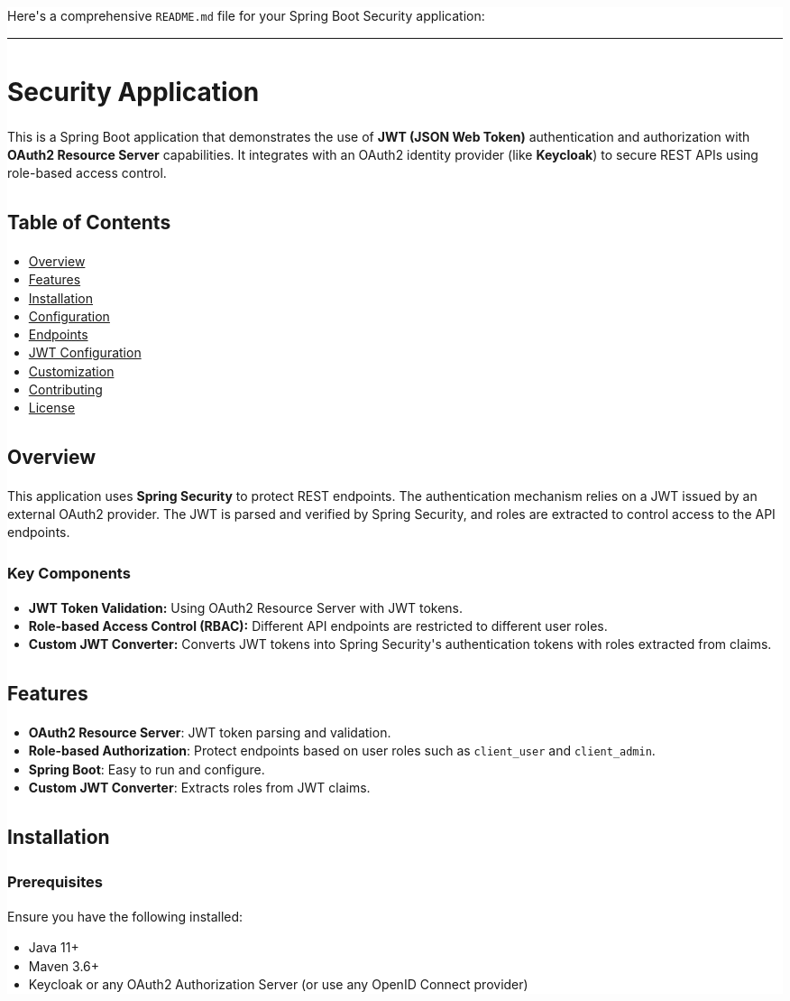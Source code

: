 Here's a comprehensive `README.md` file for your Spring Boot Security application:

---

# Security Application

This is a Spring Boot application that demonstrates the use of **JWT (JSON Web Token)** authentication and authorization with **OAuth2 Resource Server** capabilities. It integrates with an OAuth2 identity provider (like **Keycloak**) to secure REST APIs using role-based access control.

## Table of Contents
- [Overview](#overview)
- [Features](#features)
- [Installation](#installation)
- [Configuration](#configuration)
- [Endpoints](#endpoints)
- [JWT Configuration](#jwt-configuration)
- [Customization](#customization)
- [Contributing](#contributing)
- [License](#license)

## Overview

This application uses **Spring Security** to protect REST endpoints. The authentication mechanism relies on a JWT issued by an external OAuth2 provider. The JWT is parsed and verified by Spring Security, and roles are extracted to control access to the API endpoints.

### Key Components
- **JWT Token Validation:** Using OAuth2 Resource Server with JWT tokens.
- **Role-based Access Control (RBAC):** Different API endpoints are restricted to different user roles.
- **Custom JWT Converter:** Converts JWT tokens into Spring Security's authentication tokens with roles extracted from claims.

## Features

- **OAuth2 Resource Server**: JWT token parsing and validation.
- **Role-based Authorization**: Protect endpoints based on user roles such as `client_user` and `client_admin`.
- **Spring Boot**: Easy to run and configure.
- **Custom JWT Converter**: Extracts roles from JWT claims.

## Installation

### Prerequisites
Ensure you have the following installed:
- Java 11+
- Maven 3.6+
- Keycloak or any OAuth2 Authorization Server (or use any OpenID Connect provider)
